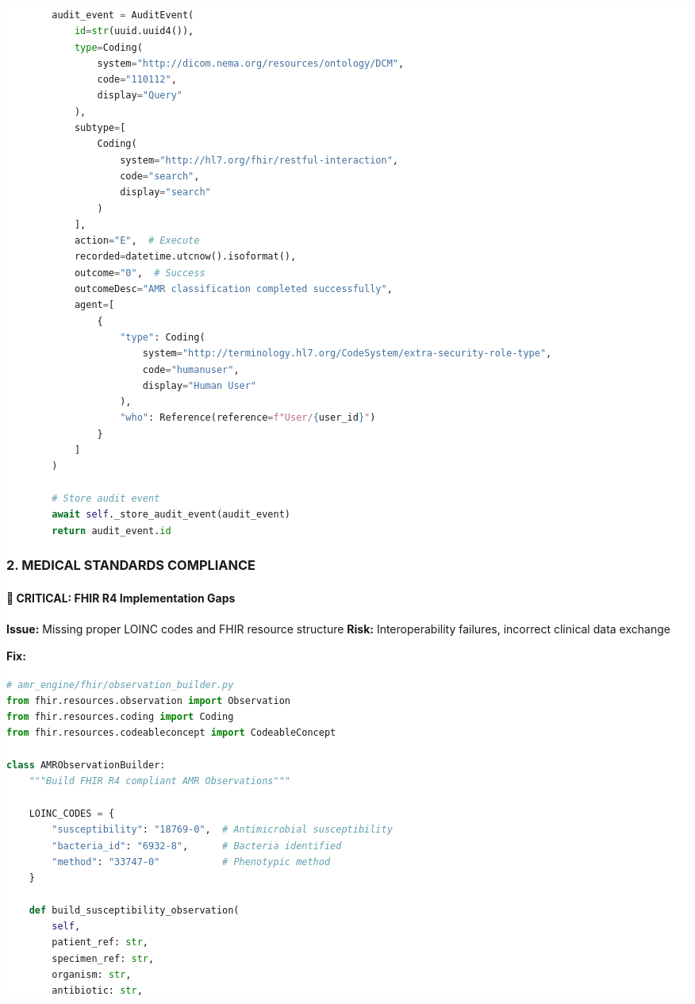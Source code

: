 ```python
        audit_event = AuditEvent(
            id=str(uuid.uuid4()),
            type=Coding(
                system="http://dicom.nema.org/resources/ontology/DCM",
                code="110112",
                display="Query"
            ),
            subtype=[
                Coding(
                    system="http://hl7.org/fhir/restful-interaction",
                    code="search",
                    display="search"
                )
            ],
            action="E",  # Execute
            recorded=datetime.utcnow().isoformat(),
            outcome="0",  # Success
            outcomeDesc="AMR classification completed successfully",
            agent=[
                {
                    "type": Coding(
                        system="http://terminology.hl7.org/CodeSystem/extra-security-role-type",
                        code="humanuser",
                        display="Human User"
                    ),
                    "who": Reference(reference=f"User/{user_id}")
                }
            ]
        )
        
        # Store audit event
        await self._store_audit_event(audit_event)
        return audit_event.id
```

### 2. **MEDICAL STANDARDS COMPLIANCE**

#### 🔴 **CRITICAL: FHIR R4 Implementation Gaps**
**Issue:** Missing proper LOINC codes and FHIR resource structure
**Risk:** Interoperability failures, incorrect clinical data exchange

**Fix:**
```python
# amr_engine/fhir/observation_builder.py
from fhir.resources.observation import Observation
from fhir.resources.coding import Coding
from fhir.resources.codeableconcept import CodeableConcept

class AMRObservationBuilder:
    """Build FHIR R4 compliant AMR Observations"""
    
    LOINC_CODES = {
        "susceptibility": "18769-0",  # Antimicrobial susceptibility
        "bacteria_id": "6932-8",      # Bacteria identified
        "method": "33747-0"           # Phenotypic method
    }
    
    def build_susceptibility_observation(
        self,
        patient_ref: str,
        specimen_ref: str,
        organism: str,
        antibiotic: str,
```